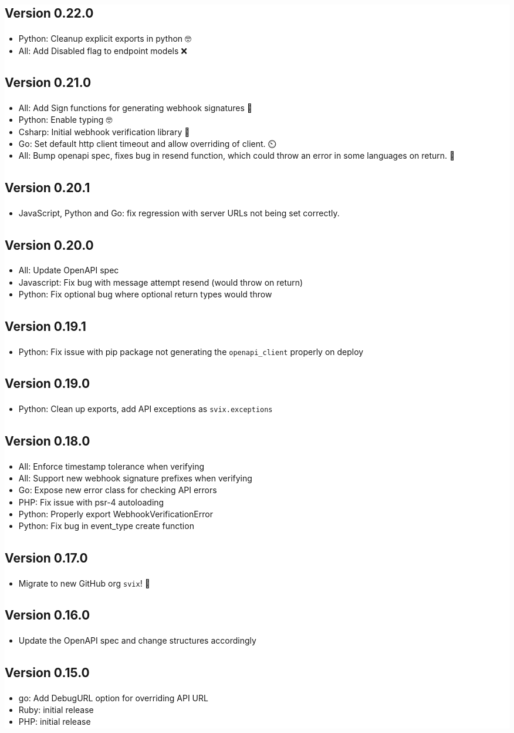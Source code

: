 ## Version 0.22.0
* Python: Cleanup explicit exports in python 🤓
* All: Add Disabled flag to endpoint models ❌

## Version 0.21.0
* All: Add Sign functions for generating webhook signatures 🔏
* Python: Enable typing 🤓
* Csharp: Initial webhook verification library 🚀
* Go: Set default http client timeout and allow overriding of client. ⏲️
* All: Bump openapi spec, fixes bug in resend function, which could throw an error in some languages on return. 🐛

## Version 0.20.1
* JavaScript, Python and Go: fix regression with server URLs not being set correctly.

## Version 0.20.0
* All: Update OpenAPI spec
* Javascript: Fix bug with message attempt resend (would throw on return)
* Python: Fix optional bug where optional return types would throw

## Version 0.19.1
* Python: Fix issue with pip package not generating the `openapi_client` properly on deploy

## Version 0.19.0
* Python: Clean up exports, add API exceptions as `svix.exceptions`

## Version 0.18.0
* All: Enforce timestamp tolerance when verifying
* All: Support new webhook signature prefixes when verifying
* Go: Expose new error class for checking API errors
* PHP: Fix issue with psr-4 autoloading
* Python: Properly export WebhookVerificationError
* Python: Fix bug in event_type create function

## Version 0.17.0
* Migrate to new GitHub org `svix`! :rocket:

## Version 0.16.0
* Update the OpenAPI spec and change structures accordingly

## Version 0.15.0
* go: Add DebugURL option for overriding API URL
* Ruby: initial release
* PHP: initial release
